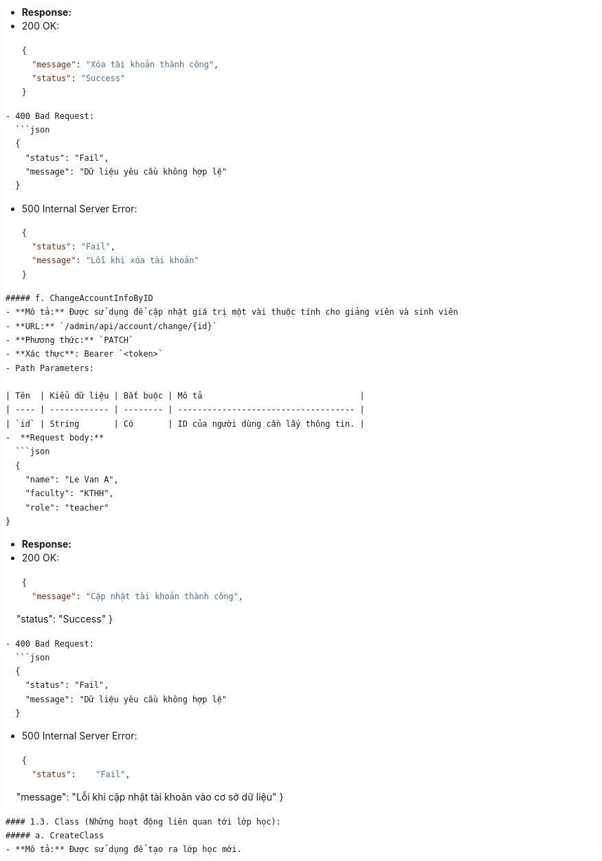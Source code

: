 - **Response:**
- 200 OK:
  ```json
  {
    "message": "Xóa tài khoản thành công",
    "status": "Success"
  }
```
- 400 Bad Request:
  ```json
  {
    "status": "Fail",
    "message": "Dữ liệu yêu cầu không hợp lệ"
  }
```
- 500 Internal Server Error:
  ```json
  {
    "status": "Fail",
    "message": "Lỗi khi xóa tài khoản"
  }
```
##### f. ChangeAccountInfoByID
- **Mô tả:** Được sử dụng để cập nhật giá trị một vài thuộc tính cho giảng viên và sinh viên
- **URL:** `/admin/api/account/change/{id}`
- **Phương thức:** `PATCH`
- **Xác thực**: Bearer `<token>`
- Path Parameters:

| Tên  | Kiểu dữ liệu | Bắt buộc | Mô tả                                |
| ---- | ------------ | -------- | ------------------------------------ |
| `id` | String       | Có       | ID của người dùng cần lấy thông tin. |
-  **Request body:**
  ```json
  {
    "name": "Le Van A",
    "faculty": "KTHH",
    "role": "teacher"
}
```
- **Response:**
- 200 OK:
  ```json
  {
    "message": "Cập nhật tài khoản thành công",
    "status": "Success"
  }
```
- 400 Bad Request:
  ```json
  {
    "status": "Fail",
    "message": "Dữ liệu yêu cầu không hợp lệ"
  }
```
- 500 Internal Server Error:
  ```json
  {
	"status":    "Fail",
    "message": "Lỗi khi cập nhật tài khoản vào cơ sở dữ liệu"
  }
```
#### 1.3. Class (Những hoạt động liên quan tới lớp học):
##### a. CreateClass
- **Mô tả:** Được sử dụng để tạo ra lớp học mới.
